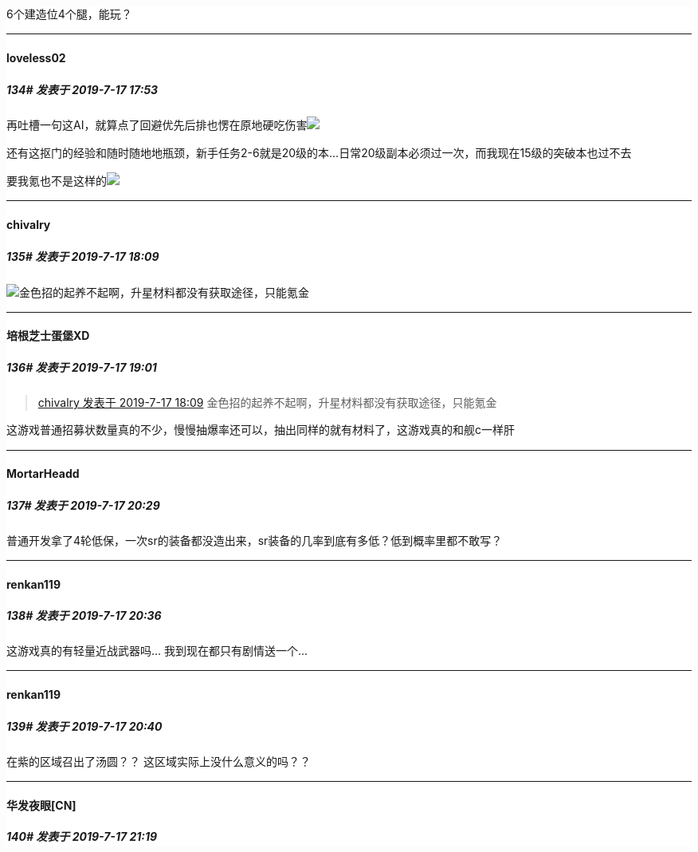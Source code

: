 6个建造位4个腿，能玩？

*****

####  loveless02  
##### 134#       发表于 2019-7-17 17:53

再吐槽一句这AI，就算点了回避优先后排也愣在原地硬吃伤害<img src="https://static.saraba1st.com/image/smiley/face2017/117.png" referrerpolicy="no-referrer">

还有这抠门的经验和随时随地地瓶颈，新手任务2-6就是20级的本...日常20级副本必须过一次，而我现在15级的突破本也过不去

要我氪也不是这样的<img src="https://static.saraba1st.com/image/smiley/face2017/037.png" referrerpolicy="no-referrer">

*****

####  chivalry  
##### 135#       发表于 2019-7-17 18:09

<img src="https://static.saraba1st.com/image/smiley/face2017/016.png" referrerpolicy="no-referrer">金色招的起养不起啊，升星材料都没有获取途径，只能氪金

*****

####  培根芝士蛋堡XD  
##### 136#       发表于 2019-7-17 19:01

<blockquote><a href="httphttps://bbs.saraba1st.com/2b/forum.php?mod=redirect&amp;goto=findpost&amp;pid=44553743&amp;ptid=1803414" target="_blank">chivalry 发表于 2019-7-17 18:09</a>
 金色招的起养不起啊，升星材料都没有获取途径，只能氪金</blockquote>
这游戏普通招募状数量真的不少，慢慢抽爆率还可以，抽出同样的就有材料了，这游戏真的和舰c一样肝

*****

####  MortarHeadd  
##### 137#       发表于 2019-7-17 20:29

普通开发拿了4轮低保，一次sr的装备都没造出来，sr装备的几率到底有多低？低到概率里都不敢写？

*****

####  renkan119  
##### 138#       发表于 2019-7-17 20:36

这游戏真的有轻量近战武器吗... 我到现在都只有剧情送一个...

*****

####  renkan119  
##### 139#       发表于 2019-7-17 20:40

在紫的区域召出了汤圆？？ 这区域实际上没什么意义的吗？？

*****

####  华发夜眼[CN]  
##### 140#       发表于 2019-7-17 21:19
